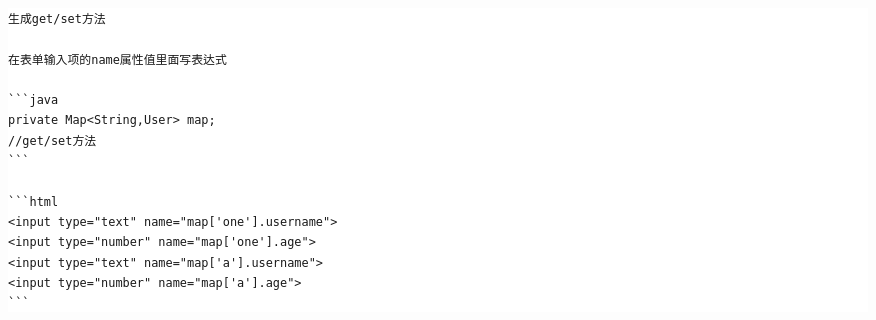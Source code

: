     生成get/set方法

    在表单输入项的name属性值里面写表达式

    ```java
    private Map<String,User> map;
    //get/set方法
    ```

    ```html
    <input type="text" name="map['one'].username">
    <input type="number" name="map['one'].age">
    <input type="text" name="map['a'].username">
    <input type="number" name="map['a'].age">
    ```